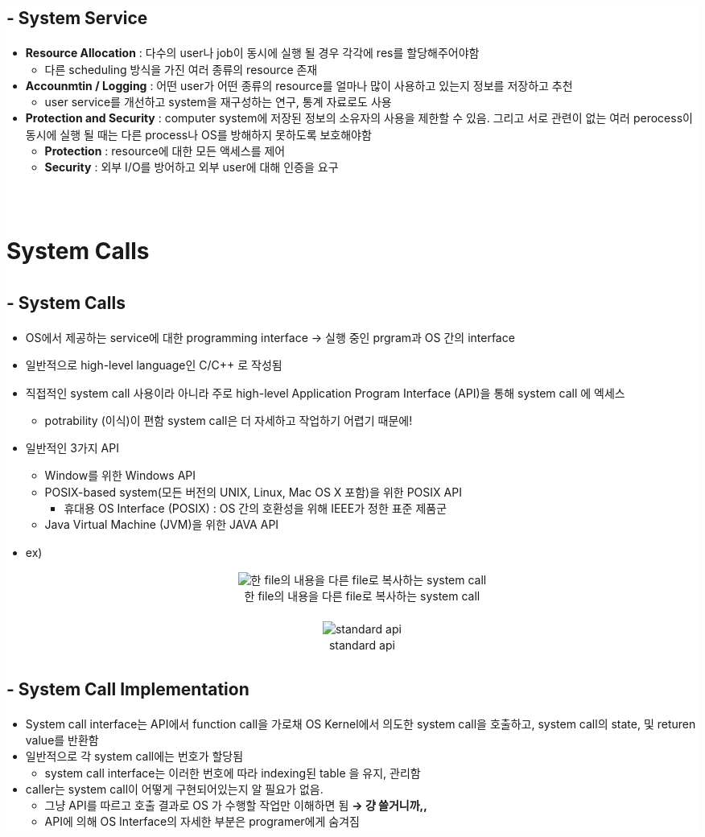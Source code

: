 
## - System Service

- **Resource Allocation** : 다수의 user나 job이 동시에 실행 될 경우 각각에 res를 할당해주어야함
    - 다른 scheduling 방식을 가진 여러 종류의 resource 존재
- **Accounmtin / Logging** : 어떤 user가 어떤 종류의 resource를 얼마나 많이 사용하고 있는지 정보를 저장하고 추천
    - user service를 개선하고 system을 재구성하는 연구, 통계 자료로도 사용
- **Protection and Security** : computer system에 저장된 정보의 소유자의 사용을 제한할 수 있음. 그리고 서로 관련이 없는 여러 perocess이 동시에 실행 될 때는 다른 process나 OS를 방해하지 못하도록 보호해야함
    - **Protection** : resource에 대한 모든 액세스를 제어
    - **Security** : 외부 I/O를 방어하고 외부 user에 대해 인증을 요구

<br/>

# System Calls

## - System Calls

- OS에서 제공하는 service에 대한 programming interface → 실행 중인 prgram과 OS 간의 interface
- 일반적으로 high-level language인 C/C++ 로 작성됨
- 직접적인  system call 사용이라 아니라 주로 high-level  Application Program Interface (API)을 통해 system call 에 엑세스
    - potrability (이식)이 편함 system call은 더 자세하고 작업하기 어렵기 때문에!
- 일반적인 3가지 API
    - Window를 위한 Windows API
    - POSIX-based system(모든 버전의 UNIX, Linux, Mac OS X 포함)을 위한 POSIX API
        - 휴대용 OS Interface (POSIX) : OS 간의 호환성을 위해 IEEE가 정한 표준 제품군
    - Java Virtual Machine (JVM)을 위한 JAVA API
- ex)
    
    <center>
    <img width="500" alt="한 file의 내용을 다른 file로 복사하는 system call" src="https://github.com/RUTuna/RUTuna.github.io/assets/87251867/e7a64a4d-6764-4047-99e8-3b9b6880d699">
    <br/>
    한 file의 내용을 다른 file로 복사하는 system call<br/>
    </center>
    <br/>

    <center>
    <img width="500" alt="standard api" src="https://github.com/RUTuna/RUTuna.github.io/assets/87251867/9bc33143-219e-4c8e-aaa8-90f12e21050f">
    <br/>
    standard api
    </center>
    

## - System Call Implementation

- System call interface는 API에서 function call을 가로채 OS Kernel에서 의도한 system call을 호출하고, system call의 state, 및 returen value를 반환함
- 일반적으로 각 system call에는 번호가 할당됨
    - system call interface는 이러한 번호에 따라 indexing된 table 을 유지, 관리함
- caller는 system call이 어떻게 구현되어있는지 알 필요가 없음.
    - 그냥 API를 따르고 호출 결과로 OS 가 수행할 작업만 이해하면 됨 **→ 걍 쓸거니까,,**
    - API에 의해 OS Interface의 자세한 부분은 programer에게 숨겨짐
